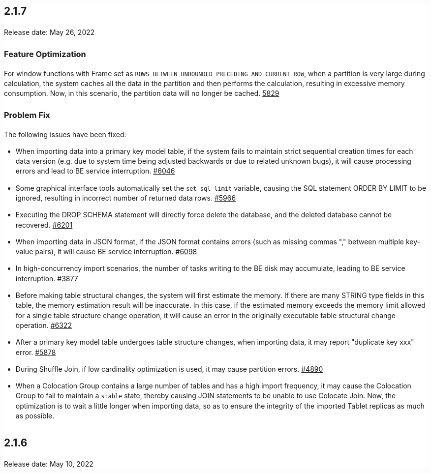 ## 2.1.7

Release date: May 26, 2022

### Feature Optimization

For window functions with Frame set as `ROWS BETWEEN UNBOUNDED PRECEDING AND CURRENT ROW`, when a partition is very large during calculation, the system caches all the data in the partition and then performs the calculation, resulting in excessive memory consumption. Now, in this scenario, the partition data will no longer be cached. [5829](https://github.com/StarRocks/starrocks/issues/5829)

### Problem Fix

The following issues have been fixed:

- When importing data into a primary key model table, if the system fails to maintain strict sequential creation times for each data version (e.g. due to system time being adjusted backwards or due to related unknown bugs), it will cause processing errors and lead to BE service interruption. [#6046](https://github.com/StarRocks/starrocks/issues/6046)

- Some graphical interface tools automatically set the `set_sql_limit` variable, causing the SQL statement ORDER BY LIMIT to be ignored, resulting in incorrect number of returned data rows. [#5966](https://github.com/StarRocks/starrocks/issues/5966)

- Executing the DROP SCHEMA statement will directly force delete the database, and the deleted database cannot be recovered. [#6201](https://github.com/StarRocks/starrocks/issues/6201)

- When importing data in JSON format, if the JSON format contains errors (such as missing commas "," between multiple key-value pairs), it will cause BE service interruption. [#6098](https://github.com/StarRocks/starrocks/issues/6098)

- In high-concurrency import scenarios, the number of tasks writing to the BE disk may accumulate, leading to BE service interruption. [#3877](https://github.com/StarRocks/starrocks/issues/3877)

- Before making table structural changes, the system will first estimate the memory. If there are many STRING type fields in this table, the memory estimation result will be inaccurate. In this case, if the estimated memory exceeds the memory limit allowed for a single table structure change operation, it will cause an error in the originally executable table structural change operation. [#6322](https://github.com/StarRocks/starrocks/issues/6322)

- After a primary key model table undergoes table structure changes, when importing data, it may report "duplicate key xxx" error. [#5878](https://github.com/StarRocks/starrocks/issues/5878)

- During Shuffle Join, if low cardinality optimization is used, it may cause partition errors. [#4890](https://github.com/StarRocks/starrocks/issues/4890)

- When a Colocation Group contains a large number of tables and has a high import frequency, it may cause the Colocation Group to fail to maintain a `stable` state, thereby causing JOIN statements to be unable to use Colocate Join. Now, the optimization is to wait a little longer when importing data, so as to ensure the integrity of the imported Tablet replicas as much as possible.

## 2.1.6

Release date: May 10, 2022
